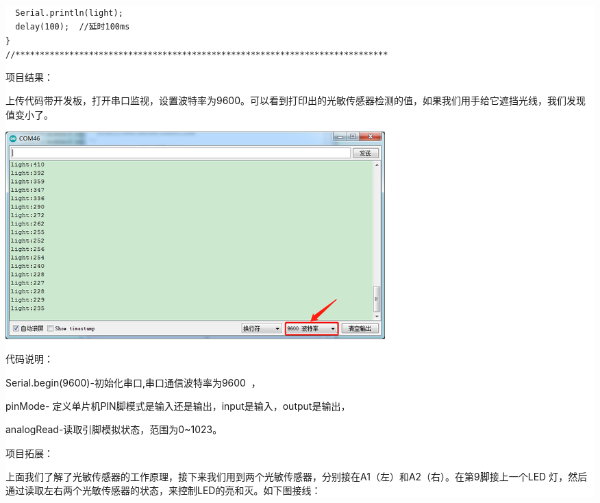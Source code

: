 ```
  Serial.println(light);
  delay(100);  //延时100ms
}
//****************************************************************************
```

项目结果：

上传代码带开发板，打开串口监视，设置波特率为9600。可以看到打印出的光敏传感器检测的值，如果我们用手给它遮挡光线，我们发现值变小了。

![](media/df569697ef22e6be0533b60ce3bad2d0.png)

代码说明：

Serial.begin(9600)-初始化串口,串口通信波特率为9600  ，

pinMode- 定义单片机PIN脚模式是输入还是输出，input是输入，output是输出，

analogRead-读取引脚模拟状态，范围为0~1023。

项目拓展：

上面我们了解了光敏传感器的工作原理，接下来我们用到两个光敏传感器，分别接在A1（左）和A2（右）。在第9脚接上一个LED
灯，然后通过读取左右两个光敏传感器的状态，来控制LED的亮和灭。如下图接线：
